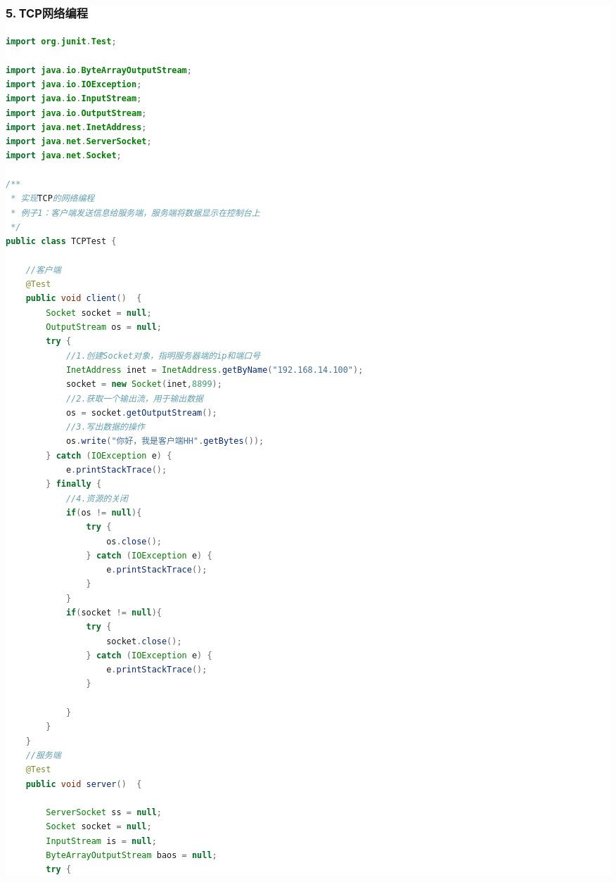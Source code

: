 

### 5. TCP网络编程

```java
import org.junit.Test;

import java.io.ByteArrayOutputStream;
import java.io.IOException;
import java.io.InputStream;
import java.io.OutputStream;
import java.net.InetAddress;
import java.net.ServerSocket;
import java.net.Socket;

/**
 * 实现TCP的网络编程
 * 例子1：客户端发送信息给服务端，服务端将数据显示在控制台上
 */
public class TCPTest {

    //客户端
    @Test
    public void client()  {
        Socket socket = null;
        OutputStream os = null;
        try {
            //1.创建Socket对象，指明服务器端的ip和端口号
            InetAddress inet = InetAddress.getByName("192.168.14.100");
            socket = new Socket(inet,8899);
            //2.获取一个输出流，用于输出数据
            os = socket.getOutputStream();
            //3.写出数据的操作
            os.write("你好，我是客户端HH".getBytes());
        } catch (IOException e) {
            e.printStackTrace();
        } finally {
            //4.资源的关闭
            if(os != null){
                try {
                    os.close();
                } catch (IOException e) {
                    e.printStackTrace();
                }
            }
            if(socket != null){
                try {
                    socket.close();
                } catch (IOException e) {
                    e.printStackTrace();
                }

            }
        }
    }
    //服务端
    @Test
    public void server()  {

        ServerSocket ss = null;
        Socket socket = null;
        InputStream is = null;
        ByteArrayOutputStream baos = null;
        try {
```